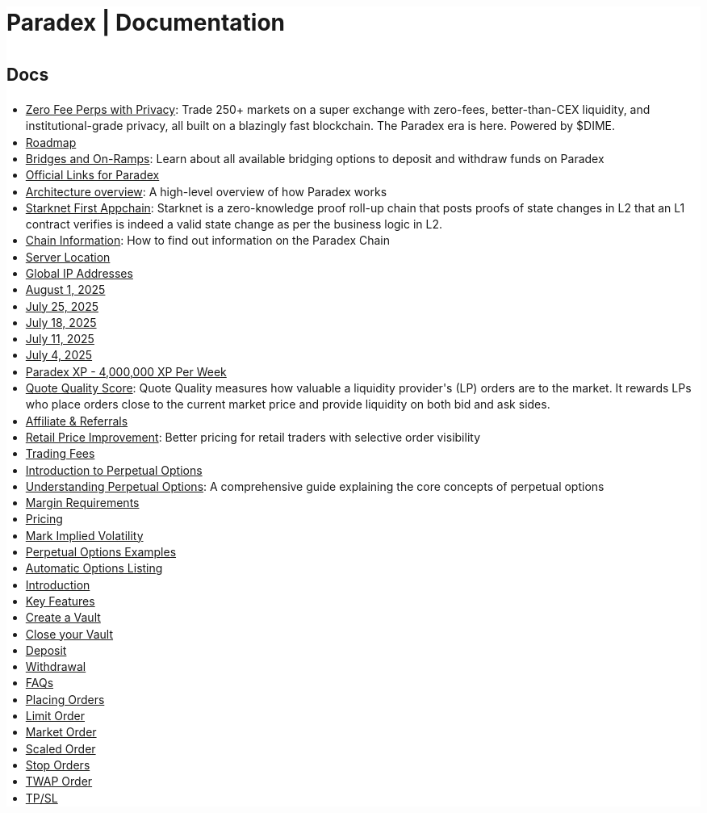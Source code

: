 # Paradex | Documentation

## Docs

- [Zero Fee Perps with Privacy](https://docs.paradex.trade/getting-started/what-is-paradex.mdx): Trade 250+ markets on a super exchange with zero-fees, better-than-CEX liquidity, and institutional-grade privacy, all built on a blazingly fast blockchain. The Paradex era is here. Powered by $DIME.
- [Roadmap](https://docs.paradex.trade/getting-started/roadmap.mdx)
- [Bridges and On-Ramps](https://docs.paradex.trade/getting-started/bridges.mdx): Learn about all available bridging options to deposit and withdraw funds on Paradex
- [Official Links for Paradex](https://docs.paradex.trade/getting-started/official-links.mdx)
- [Architecture overview](https://docs.paradex.trade/getting-started/architecture-overview.mdx): A high-level overview of how Paradex works
- [Starknet First Appchain](https://docs.paradex.trade/getting-started/architecture-overview/starknet-first-appchain.mdx): Starknet is a zero-knowledge proof roll-up chain that posts proofs of state changes in L2 that an L1 contract verifies is indeed a valid state change as per the business logic in L2.
- [Chain Information](https://docs.paradex.trade/getting-started/architecture-overview/chain-information.mdx): How to find out information on the Paradex Chain
- [Server Location](https://docs.paradex.trade/getting-started/architecture-overview/server-location.mdx)
- [Global IP Addresses](https://docs.paradex.trade/getting-started/architecture-overview/global-ip-addresses.mdx)
- [August 1, 2025](https://docs.paradex.trade/getting-started/whats-new/2025/8/1.mdx)
- [July 25, 2025](https://docs.paradex.trade/getting-started/whats-new/2025/7/25.mdx)
- [July 18, 2025](https://docs.paradex.trade/getting-started/whats-new/2025/7/18.mdx)
- [July 11, 2025](https://docs.paradex.trade/getting-started/whats-new/2025/7/11.mdx)
- [July 4, 2025](https://docs.paradex.trade/getting-started/whats-new/2025/7/4.mdx)
- [Paradex XP - 4,000,000 XP Per Week](https://docs.paradex.trade/xp-referrals/xp.mdx)
- [Quote Quality Score](https://docs.paradex.trade/xp-referrals/quote-quality.mdx): Quote Quality measures how valuable a liquidity provider's (LP) orders are to the market. It rewards LPs who place orders close to the current market price and provide liquidity on both bid and ask sides.
- [Affiliate & Referrals](https://docs.paradex.trade/xp-referrals/affiliate-referrals.mdx)
- [Retail Price Improvement](https://docs.paradex.trade/trading/rpi.mdx): Better pricing for retail traders with selective order visibility
- [Trading Fees](https://docs.paradex.trade/trading/trading-fee.mdx)
- [Introduction to Perpetual Options](https://docs.paradex.trade/trading/perpetual-options/intro.mdx)
- [Understanding Perpetual Options](https://docs.paradex.trade/trading/perpetual-options/understanding-perpetual-options.mdx): A comprehensive guide explaining the core concepts of perpetual options
- [Margin Requirements](https://docs.paradex.trade/trading/perpetual-options/margin-requirements.mdx)
- [Pricing](https://docs.paradex.trade/trading/perpetual-options/pricing.mdx)
- [Mark Implied Volatility](https://docs.paradex.trade/trading/perpetual-options/mark-iv.mdx)
- [Perpetual Options Examples](https://docs.paradex.trade/trading/perpetual-options/trade-examples.mdx)
- [Automatic Options Listing](https://docs.paradex.trade/trading/perpetual-options/automatic-options-listing.mdx)
- [Introduction](https://docs.paradex.trade/trading/vaults/vaults-introduction.mdx)
- [Key Features](https://docs.paradex.trade/trading/vaults/key-features.mdx)
- [Create a Vault](https://docs.paradex.trade/trading/vaults/tutorials/create-a-vault.mdx)
- [Close your Vault](https://docs.paradex.trade/trading/vaults/tutorials/close-your-vault.mdx)
- [Deposit](https://docs.paradex.trade/trading/vaults/tutorials/vault-deposit.mdx)
- [Withdrawal](https://docs.paradex.trade/trading/vaults/tutorials/vault-withdrawal.mdx)
- [FAQs](https://docs.paradex.trade/trading/vaults/faq.mdx)
- [Placing Orders](https://docs.paradex.trade/trading/placing-orders.mdx)
- [Limit Order](https://docs.paradex.trade/trading/placing-orders/order-types/limit-order.mdx)
- [Market Order](https://docs.paradex.trade/trading/placing-orders/order-types/market-order.mdx)
- [Scaled Order](https://docs.paradex.trade/trading/placing-orders/order-types/scaled-order.mdx)
- [Stop Orders](https://docs.paradex.trade/trading/placing-orders/order-types/stop-order.mdx)
- [TWAP Order](https://docs.paradex.trade/trading/placing-orders/order-types/twap-order.mdx)
- [TP/SL](https://docs.paradex.trade/trading/placing-orders/order-types/tpsl-order.mdx)